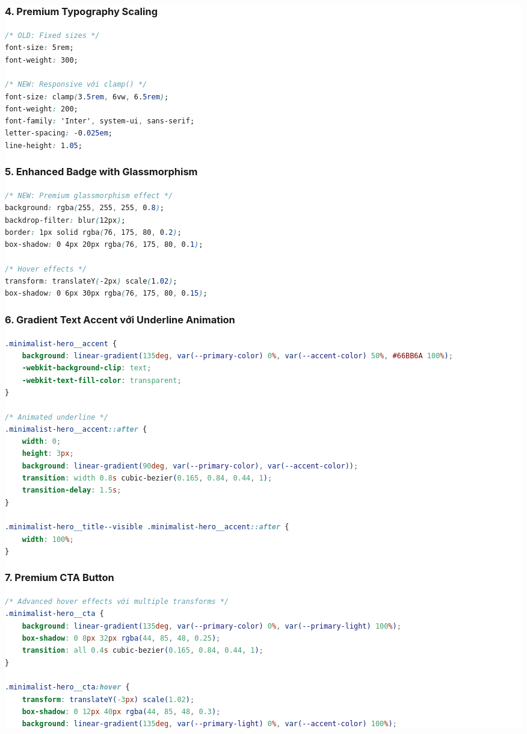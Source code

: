 ### **4. Premium Typography Scaling**
```css
/* OLD: Fixed sizes */
font-size: 5rem;
font-weight: 300;

/* NEW: Responsive với clamp() */
font-size: clamp(3.5rem, 6vw, 6.5rem);
font-weight: 200;
font-family: 'Inter', system-ui, sans-serif;
letter-spacing: -0.025em;
line-height: 1.05;
```

### **5. Enhanced Badge with Glassmorphism**
```css
/* NEW: Premium glassmorphism effect */
background: rgba(255, 255, 255, 0.8);
backdrop-filter: blur(12px);
border: 1px solid rgba(76, 175, 80, 0.2);
box-shadow: 0 4px 20px rgba(76, 175, 80, 0.1);

/* Hover effects */
transform: translateY(-2px) scale(1.02);
box-shadow: 0 6px 30px rgba(76, 175, 80, 0.15);
```

### **6. Gradient Text Accent với Underline Animation**
```css
.minimalist-hero__accent {
    background: linear-gradient(135deg, var(--primary-color) 0%, var(--accent-color) 50%, #66BB6A 100%);
    -webkit-background-clip: text;
    -webkit-text-fill-color: transparent;
}

/* Animated underline */
.minimalist-hero__accent::after {
    width: 0;
    height: 3px;
    background: linear-gradient(90deg, var(--primary-color), var(--accent-color));
    transition: width 0.8s cubic-bezier(0.165, 0.84, 0.44, 1);
    transition-delay: 1.5s;
}

.minimalist-hero__title--visible .minimalist-hero__accent::after {
    width: 100%;
}
```

### **7. Premium CTA Button**
```css
/* Advanced hover effects với multiple transforms */
.minimalist-hero__cta {
    background: linear-gradient(135deg, var(--primary-color) 0%, var(--primary-light) 100%);
    box-shadow: 0 8px 32px rgba(44, 85, 48, 0.25);
    transition: all 0.4s cubic-bezier(0.165, 0.84, 0.44, 1);
}

.minimalist-hero__cta:hover {
    transform: translateY(-3px) scale(1.02);
    box-shadow: 0 12px 40px rgba(44, 85, 48, 0.3);
    background: linear-gradient(135deg, var(--primary-light) 0%, var(--accent-color) 100%);
```
